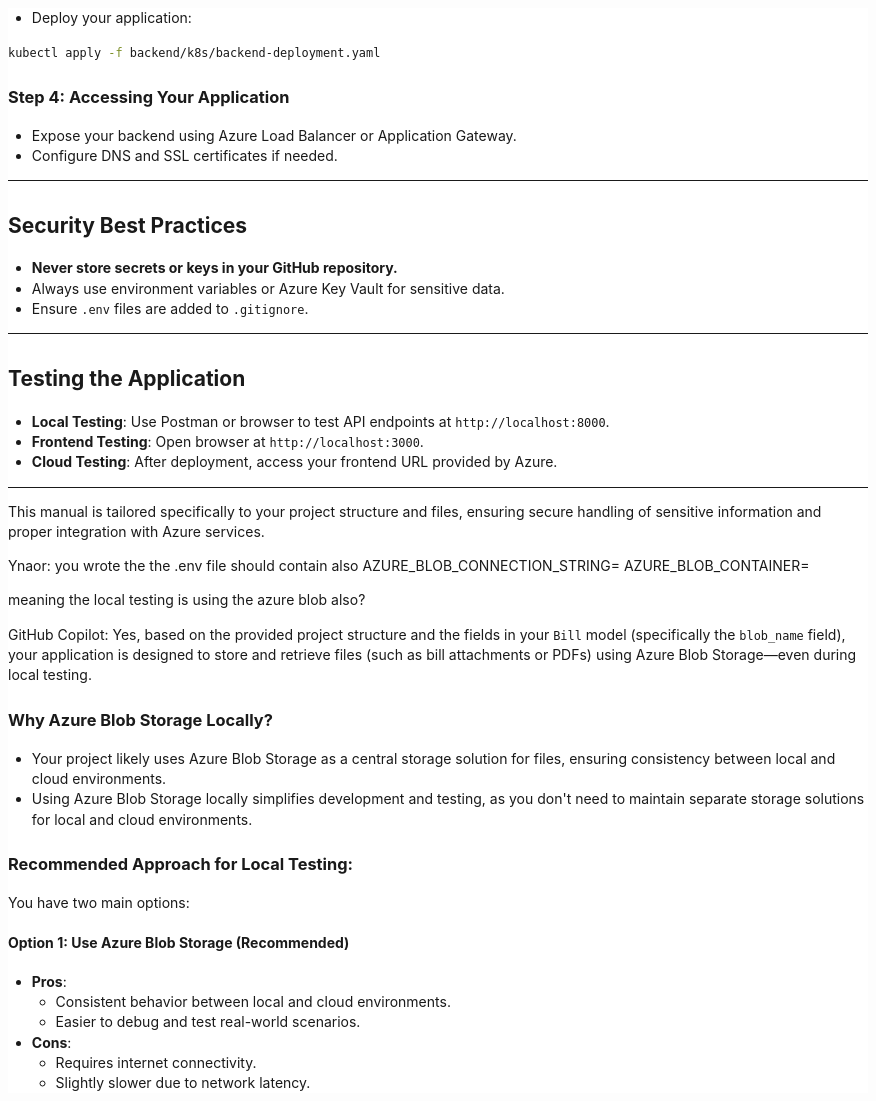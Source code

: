 - Deploy your application:
```sh
kubectl apply -f backend/k8s/backend-deployment.yaml
```

### Step 4: Accessing Your Application
- Expose your backend using Azure Load Balancer or Application Gateway.
- Configure DNS and SSL certificates if needed.

---

## Security Best Practices
- **Never store secrets or keys in your GitHub repository.**
- Always use environment variables or Azure Key Vault for sensitive data.
- Ensure `.env` files are added to `.gitignore`.

---

## Testing the Application
- **Local Testing**: Use Postman or browser to test API endpoints at `http://localhost:8000`.
- **Frontend Testing**: Open browser at `http://localhost:3000`.
- **Cloud Testing**: After deployment, access your frontend URL provided by Azure.

---

This manual is tailored specifically to your project structure and files, ensuring secure handling of sensitive information and proper integration with Azure services.

Ynaor: you wrote the the .env file should contain also AZURE_BLOB_CONNECTION_STRING=<your-azure-blob-connection-string>
AZURE_BLOB_CONTAINER=<your-container-name>

meaning the local testing is using the azure blob also?

GitHub Copilot: Yes, based on the provided project structure and the fields in your `Bill` model (specifically the `blob_name` field), your application is designed to store and retrieve files (such as bill attachments or PDFs) using Azure Blob Storage—even during local testing.

### Why Azure Blob Storage Locally?

- Your project likely uses Azure Blob Storage as a central storage solution for files, ensuring consistency between local and cloud environments.
- Using Azure Blob Storage locally simplifies development and testing, as you don't need to maintain separate storage solutions for local and cloud environments.

### Recommended Approach for Local Testing:

You have two main options:

#### Option 1: Use Azure Blob Storage (Recommended)

- **Pros**:  
  - Consistent behavior between local and cloud environments.
  - Easier to debug and test real-world scenarios.
- **Cons**:  
  - Requires internet connectivity.
  - Slightly slower due to network latency.

